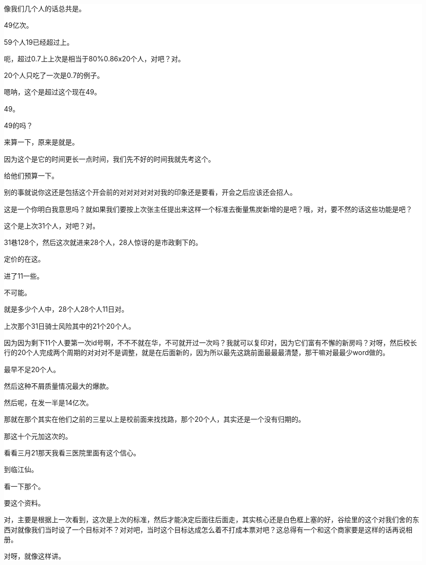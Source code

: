 像我们几个人的话总共是。

49亿次。

59个人19已经超过上。

呃，超过0.7上上次是相当于80%0.86x20个人，对吧？对。

20个人只吃了一次是0.7的例子。

嗯呐，这个是超过这个现在49。

49。

49的吗？

来算一下，原来是就是。

因为这个是它的时间更长一点时间，我们先不好的时间我就先考这个。

给他们预算一下。

别的事就说你这还是包括这个开会前的对对对对对对我的印象还是要看，开会之后应该还会招人。

这是一个你明白我意思吗？就如果我们要按上次张主任提出来这样一个标准去衡量焦炭新增的是吧？哦，对，要不然的话这些功能是吧？

这个是上次31个人，对吧？对。

31巷128个，然后这次就进来28个人，28人惊讶的是市政剩下的。

定价的在这。

进了11一些。

不可能。

就是多少个人中，28个人28个人11日对。

上次那个31日骑士风险其中的21个20个人。

因为因为剩下11个人要第一次id号啊，不不不就在华，不可就开过一次吗？我就可以复印对，因为它们富有不懈的新房吗？对呀，然后校长行的20个人完成两个周期的对对对不是调整，就是在后面新的，因为所以最先这跳前面最最最清楚，那干嘛对最最少word做的。

最早不足20个人。

然后这种不屑质量情况最大的爆款。

然后呢，在发一半是14亿次。

那就在那个其实在他们之前的三星以上是校前面来找找路，那个20个人，其实还是一个没有归期的。

那这十个元加这次的。

看看三月21那天我看三医院里面有这个信心。

到临江仙。

看一下那个。

要这个资料。

对，主要是根据上一次看到，这次是上次的标准，然后才能决定后面往后面走，其实核心还是白色框上塞的好，谷绘里的这个对我们舍的东西对就像我们当时设了一个目标对不？对对吧，当时这个目标达成怎么着不打成本票对吧？这总得有一个和这个商家要是这样的话再说相册。

对呀，就像这样讲。
